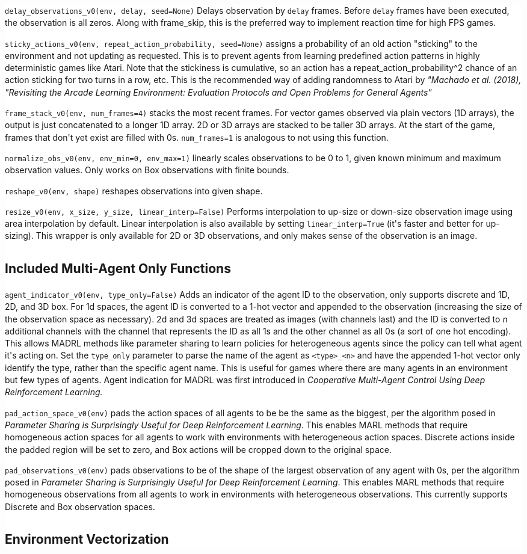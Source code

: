 `delay_observations_v0(env, delay, seed=None)` Delays observation by `delay` frames. Before `delay` frames have been executed, the observation is all zeros. Along with frame_skip, this is the preferred way to implement reaction time for high FPS games.

`sticky_actions_v0(env, repeat_action_probability, seed=None)` assigns a probability of an old action "sticking" to the environment and not updating as requested. This is to prevent agents from learning predefined action patterns in highly deterministic games like Atari. Note that the stickiness is cumulative, so an action has a repeat_action_probability^2 chance of an action sticking for two turns in a row, etc. This is the recommended way of adding randomness to Atari by *"Machado et al. (2018), "Revisiting the Arcade Learning Environment: Evaluation Protocols and Open Problems for General Agents"*

`frame_stack_v0(env, num_frames=4)` stacks the most recent frames. For vector games observed via plain vectors (1D arrays), the output is just concatenated to a longer 1D array. 2D or 3D arrays are stacked to be taller 3D arrays. At the start of the game, frames that don't yet exist are filled with 0s. `num_frames=1` is analogous to not using this function.

`normalize_obs_v0(env, env_min=0, env_max=1)` linearly scales observations to be 0 to 1, given known minimum and maximum observation values. Only works on Box observations with finite bounds.

`reshape_v0(env, shape)` reshapes observations into given shape.

`resize_v0(env, x_size, y_size, linear_interp=False)` Performs interpolation to up-size or down-size observation image using area interpolation by default. Linear interpolation is also available by setting `linear_interp=True` (it's faster and better for up-sizing). This wrapper is only available for 2D or 3D observations, and only makes sense of the observation is an image.


## Included Multi-Agent Only Functions

`agent_indicator_v0(env, type_only=False)` Adds an indicator of the agent ID to the observation, only supports discrete and 1D, 2D, and 3D box. For 1d spaces, the agent ID is converted to a 1-hot vector and appended to the observation (increasing the size of the observation space as necessary). 2d and 3d spaces are treated as images (with channels last) and the ID is converted to *n* additional channels with the channel that represents the ID as all 1s and the other channel as all 0s (a sort of one hot encoding). This allows MADRL methods like parameter sharing to learn policies for heterogeneous agents since the policy can tell what agent it's acting on. Set the `type_only` parameter to parse the name of the agent as `<type>_<n>` and have the appended 1-hot vector only identify the type, rather than the specific agent name. This is useful for games where there are many agents in an environment but few types of agents. Agent indication for MADRL was first introduced in *Cooperative Multi-Agent Control Using Deep Reinforcement Learning.*

`pad_action_space_v0(env)` pads the action spaces of all agents to be be the same as the biggest, per the algorithm posed in *Parameter Sharing is Surprisingly Useful for Deep Reinforcement Learning*.  This enables MARL methods that require homogeneous action spaces for all agents to work with environments with heterogeneous action spaces. Discrete actions inside the padded region will be set to zero, and Box actions will be cropped down to the original space.

`pad_observations_v0(env)` pads observations to be of the shape of the largest observation of any agent with 0s, per the algorithm posed in *Parameter Sharing is Surprisingly Useful for Deep Reinforcement Learning*. This enables MARL methods that require homogeneous observations from all agents to work in environments with heterogeneous observations. This currently supports Discrete and Box observation spaces.

## Environment Vectorization

